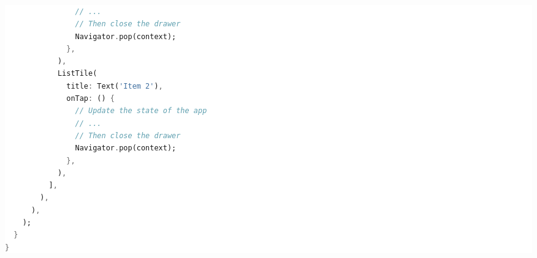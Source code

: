 ```dart
                // ...
                // Then close the drawer
                Navigator.pop(context);
              },
            ),
            ListTile(
              title: Text('Item 2'),
              onTap: () {
                // Update the state of the app
                // ...
                // Then close the drawer
                Navigator.pop(context);
              },
            ),
          ],
        ),
      ),
    );
  }
}
```
